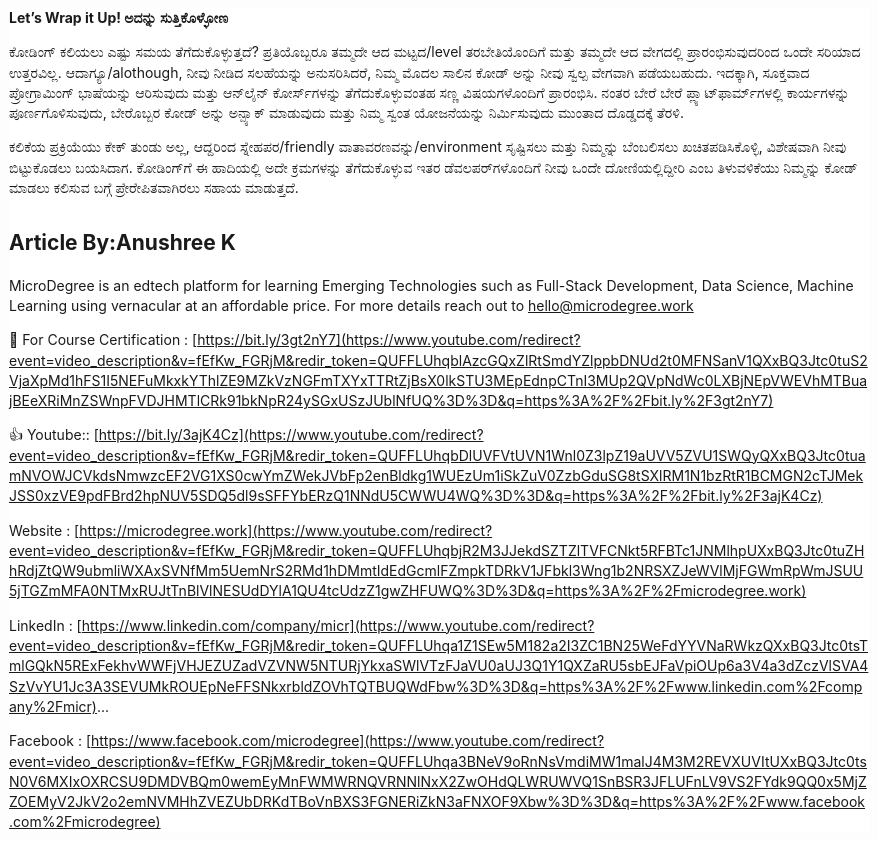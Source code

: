 **Let’s Wrap it Up! ಅದನ್ನು ಸುತ್ತಿಕೊಳ್ಳೋಣ**

ಕೋಡಿಂಗ್ ಕಲಿಯಲು ಎಷ್ಟು ಸಮಯ ತೆಗೆದುಕೊಳ್ಳುತ್ತದೆ? ಪ್ರತಿಯೊಬ್ಬರೂ ತಮ್ಮದೇ ಆದ ಮಟ್ಟದ/level ತರಬೇತಿಯೊಂದಿಗೆ ಮತ್ತು ತಮ್ಮದೇ ಆದ ವೇಗದಲ್ಲಿ ಪ್ರಾರಂಭಿಸುವುದರಿಂದ ಒಂದೇ ಸರಿಯಾದ ಉತ್ತರವಿಲ್ಲ. ಆದಾಗ್ಯೂ/alothough, ನೀವು ನೀಡಿದ ಸಲಹೆಯನ್ನು ಅನುಸರಿಸಿದರೆ, ನಿಮ್ಮ ಮೊದಲ ಸಾಲಿನ ಕೋಡ್ ಅನ್ನು ನೀವು ಸ್ವಲ್ಪ ವೇಗವಾಗಿ ಪಡೆಯಬಹುದು. ಇದಕ್ಕಾಗಿ, ಸೂಕ್ತವಾದ ಪ್ರೋಗ್ರಾಮಿಂಗ್ ಭಾಷೆಯನ್ನು ಆರಿಸುವುದು ಮತ್ತು ಆನ್‌ಲೈನ್ ಕೋರ್ಸ್‌ಗಳನ್ನು ತೆಗೆದುಕೊಳ್ಳುವಂತಹ ಸಣ್ಣ ವಿಷಯಗಳೊಂದಿಗೆ ಪ್ರಾರಂಭಿಸಿ. ನಂತರ ಬೇರೆ ಬೇರೆ ಪ್ಲ್ಯಾಟ್‌ಫಾರ್ಮ್‌ಗಳಲ್ಲಿ ಕಾರ್ಯಗಳನ್ನು ಪೂರ್ಣಗೊಳಿಸುವುದು, ಬೇರೊಬ್ಬರ ಕೋಡ್ ಅನ್ನು ಅನ್ಪ್ಯಾಕ್ ಮಾಡುವುದು ಮತ್ತು ನಿಮ್ಮ ಸ್ವಂತ ಯೋಜನೆಯನ್ನು ನಿರ್ಮಿಸುವುದು ಮುಂತಾದ ದೊಡ್ಡದಕ್ಕೆ ತೆರಳಿ.

ಕಲಿಕೆಯ ಪ್ರಕ್ರಿಯೆಯು ಕೇಕ್ ತುಂಡು ಅಲ್ಲ, ಆದ್ದರಿಂದ ಸ್ನೇಹಪರ/friendly ವಾತಾವರಣವನ್ನು/environment ಸೃಷ್ಟಿಸಲು ಮತ್ತು ನಿಮ್ಮನ್ನು ಬೆಂಬಲಿಸಲು ಖಚಿತಪಡಿಸಿಕೊಳ್ಳಿ, ವಿಶೇಷವಾಗಿ ನೀವು ಬಿಟ್ಟುಕೊಡಲು ಬಯಸಿದಾಗ. ಕೋಡಿಂಗ್‌ಗೆ ಈ ಹಾದಿಯಲ್ಲಿ ಅದೇ ಕ್ರಮಗಳನ್ನು ತೆಗೆದುಕೊಳ್ಳುವ ಇತರ ಡೆವಲಪರ್‌ಗಳೊಂದಿಗೆ ನೀವು ಒಂದೇ ದೋಣಿಯಲ್ಲಿದ್ದೀರಿ ಎಂಬ ತಿಳುವಳಿಕೆಯು ನಿಮ್ಮನ್ನು ಕೋಡ್ ಮಾಡಲು ಕಲಿಸುವ ಬಗ್ಗೆ ಪ್ರೇರೇಪಿತವಾಗಿರಲು ಸಹಾಯ ಮಾಡುತ್ತದೆ.

## **Article By:Anushree K**

MicroDegree is an edtech platform for learning Emerging Technologies such as Full-Stack Development, Data Science, Machine Learning using vernacular at an affordable price. For more details reach out to hello@microdegree.work

🚀 For Course Certification : [https://bit.ly/3gt2nY7](https://www.youtube.com/redirect?event=video_description&v=fEfKw_FGRjM&redir_token=QUFFLUhqblAzcGQxZlRtSmdYZlppbDNUd2t0MFNSanV1QXxBQ3Jtc0tuS2VjaXpMd1hFS1I5NEFuMkxkYThlZE9MZkVzNGFmTXYxTTRtZjBsX0lkSTU3MEpEdnpCTnI3MUp2QVpNdWc0LXBjNEpVWEVhMTBuajBEeXRiMnZSWnpFVDJHMTlCRk91bkNpR24ySGxUSzJUblNfUQ%3D%3D&q=https%3A%2F%2Fbit.ly%2F3gt2nY7)

👍 Youtube:: [https://bit.ly/3ajK4Cz](https://www.youtube.com/redirect?event=video_description&v=fEfKw_FGRjM&redir_token=QUFFLUhqbDlUVFVtUVN1Wnl0Z3lpZ19aUVV5ZVU1SWQyQXxBQ3Jtc0tuamNVOWJCVkdsNmwzcEF2VG1XS0cwYmZWekJVbFp2enBldkg1WUEzUm1iSkZuV0ZzbGduSG8tSXlRM1N1bzRtR1BCMGN2cTJMekJSS0xzVE9pdFBrd2hpNUV5SDQ5dl9sSFFYbERzQ1NNdU5CWWU4WQ%3D%3D&q=https%3A%2F%2Fbit.ly%2F3ajK4Cz)

Website : [https://microdegree.work](https://www.youtube.com/redirect?event=video_description&v=fEfKw_FGRjM&redir_token=QUFFLUhqbjR2M3JJekdSZTZlTVFCNkt5RFBTc1JNMlhpUXxBQ3Jtc0tuZHhRdjZtQW9ubmliWXAxSVNfMm5UemNrS2RMd1hDMmtIdEdGcmlFZmpkTDRkV1JFbkl3Wng1b2NRSXZJeWVlMjFGWmRpWmJSUU5jTGZmMFA0NTMxRUJtTnBlVlNESUdDYlA1QU4tcUdzZ1gwZHFUWQ%3D%3D&q=https%3A%2F%2Fmicrodegree.work)

LinkedIn : [https://www.linkedin.com/company/micr](https://www.youtube.com/redirect?event=video_description&v=fEfKw_FGRjM&redir_token=QUFFLUhqa1Z1SEw5M182a2I3ZC1BN25WeFdYYVNaRWkzQXxBQ3Jtc0tsTmlGQkN5RExFekhvWWFjVHJEZUZadVZVNW5NTURjYkxaSWlVTzFJaVU0aUJ3Q1Y1QXZaRU5sbEJFaVpiOUp6a3V4a3dZczVlSVA4SzVvYU1Jc3A3SEVUMkROUEpNeFFSNkxrbldZOVhTQTBUQWdFbw%3D%3D&q=https%3A%2F%2Fwww.linkedin.com%2Fcompany%2Fmicr)...

Facebook : [https://www.facebook.com/microdegree](https://www.youtube.com/redirect?event=video_description&v=fEfKw_FGRjM&redir_token=QUFFLUhqa3BNeV9oRnNsVmdiMW1malJ4M3M2REVXUVItUXxBQ3Jtc0tsN0V6MXIxOXRCSU9DMDVBQm0wemEyMnFWMWRNQVRNNlNxX2ZwOHdQLWRUWVQ1SnBSR3JFLUFnLV9VS2FYdk9QQ0x5MjZZOEMyV2JkV2o2emNVMHhZVEZUbDRKdTBoVnBXS3FGNERiZkN3aFNXOF9Xbw%3D%3D&q=https%3A%2F%2Fwww.facebook.com%2Fmicrodegree)

